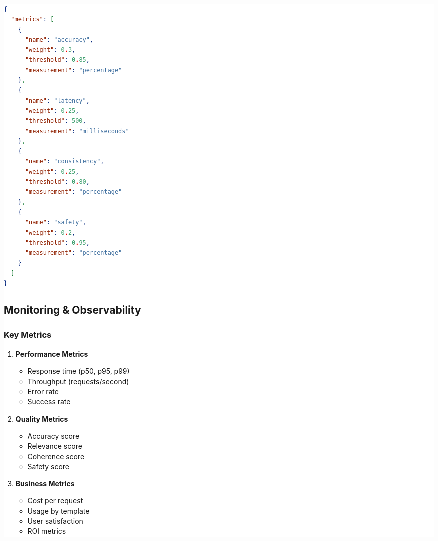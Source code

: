 ```json
{
  "metrics": [
    {
      "name": "accuracy",
      "weight": 0.3,
      "threshold": 0.85,
      "measurement": "percentage"
    },
    {
      "name": "latency",
      "weight": 0.25,
      "threshold": 500,
      "measurement": "milliseconds"
    },
    {
      "name": "consistency",
      "weight": 0.25,
      "threshold": 0.80,
      "measurement": "percentage"
    },
    {
      "name": "safety",
      "weight": 0.2,
      "threshold": 0.95,
      "measurement": "percentage"
    }
  ]
}
```

## Monitoring & Observability

### Key Metrics

1. **Performance Metrics**
   - Response time (p50, p95, p99)
   - Throughput (requests/second)
   - Error rate
   - Success rate

2. **Quality Metrics**
   - Accuracy score
   - Relevance score
   - Coherence score
   - Safety score

3. **Business Metrics**
   - Cost per request
   - Usage by template
   - User satisfaction
   - ROI metrics

